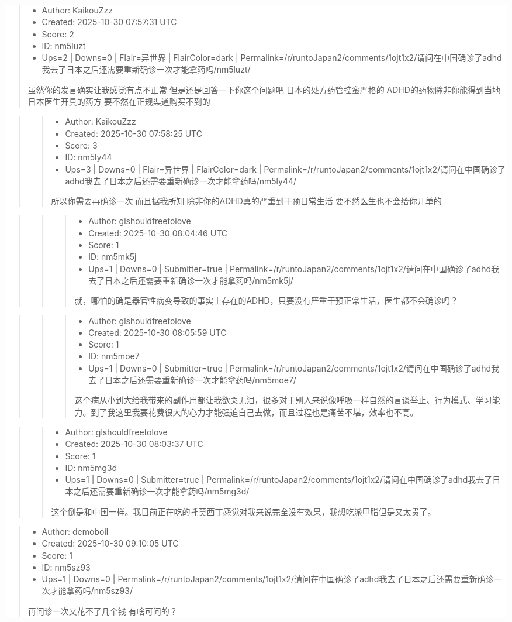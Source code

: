 > - Author: KaikouZzz
> - Created: 2025-10-30 07:57:31 UTC
> - Score: 2
> - ID: nm5luzt
> - Ups=2 | Downs=0 | Flair=异世界 | FlairColor=dark | Permalink=/r/runtoJapan2/comments/1ojt1x2/请问在中国确诊了adhd我去了日本之后还需要重新确诊一次才能拿药吗/nm5luzt/
>
> 虽然你的发言确实让我感觉有点不正常 但是还是回答一下你这个问题吧
> 日本的处方药管控蛮严格的 ADHD的药物除非你能得到当地日本医生开具的药方 要不然在正规渠道购买不到的

>> - Author: KaikouZzz
>> - Created: 2025-10-30 07:58:25 UTC
>> - Score: 3
>> - ID: nm5ly44
>> - Ups=3 | Downs=0 | Flair=异世界 | FlairColor=dark | Permalink=/r/runtoJapan2/comments/1ojt1x2/请问在中国确诊了adhd我去了日本之后还需要重新确诊一次才能拿药吗/nm5ly44/
>>
>> 所以你需要再确诊一次 而且据我所知 除非你的ADHD真的严重到干预日常生活 要不然医生也不会给你开单的

>>> - Author: glshouldfreetolove
>>> - Created: 2025-10-30 08:04:46 UTC
>>> - Score: 1
>>> - ID: nm5mk5j
>>> - Ups=1 | Downs=0 | Submitter=true | Permalink=/r/runtoJapan2/comments/1ojt1x2/请问在中国确诊了adhd我去了日本之后还需要重新确诊一次才能拿药吗/nm5mk5j/
>>>
>>> 就，哪怕的确是器官性病变导致的事实上存在的ADHD，只要没有严重干预正常生活，医生都不会确诊吗？

>>> - Author: glshouldfreetolove
>>> - Created: 2025-10-30 08:05:59 UTC
>>> - Score: 1
>>> - ID: nm5moe7
>>> - Ups=1 | Downs=0 | Submitter=true | Permalink=/r/runtoJapan2/comments/1ojt1x2/请问在中国确诊了adhd我去了日本之后还需要重新确诊一次才能拿药吗/nm5moe7/
>>>
>>> 这个病从小到大给我带来的副作用都让我欲哭无泪，很多对于别人来说像呼吸一样自然的言谈举止、行为模式、学习能力。到了我这里我要花费很大的心力才能强迫自己去做，而且过程也是痛苦不堪，效率也不高。

>> - Author: glshouldfreetolove
>> - Created: 2025-10-30 08:03:37 UTC
>> - Score: 1
>> - ID: nm5mg3d
>> - Ups=1 | Downs=0 | Submitter=true | Permalink=/r/runtoJapan2/comments/1ojt1x2/请问在中国确诊了adhd我去了日本之后还需要重新确诊一次才能拿药吗/nm5mg3d/
>>
>> 这个倒是和中国一样。我目前正在吃的托莫西丁感觉对我来说完全没有效果，我想吃派甲脂但是又太贵了。

> - Author: demoboil
> - Created: 2025-10-30 09:10:05 UTC
> - Score: 1
> - ID: nm5sz93
> - Ups=1 | Downs=0 | Permalink=/r/runtoJapan2/comments/1ojt1x2/请问在中国确诊了adhd我去了日本之后还需要重新确诊一次才能拿药吗/nm5sz93/
>
> 再问诊一次又花不了几个钱 有啥可问的？
